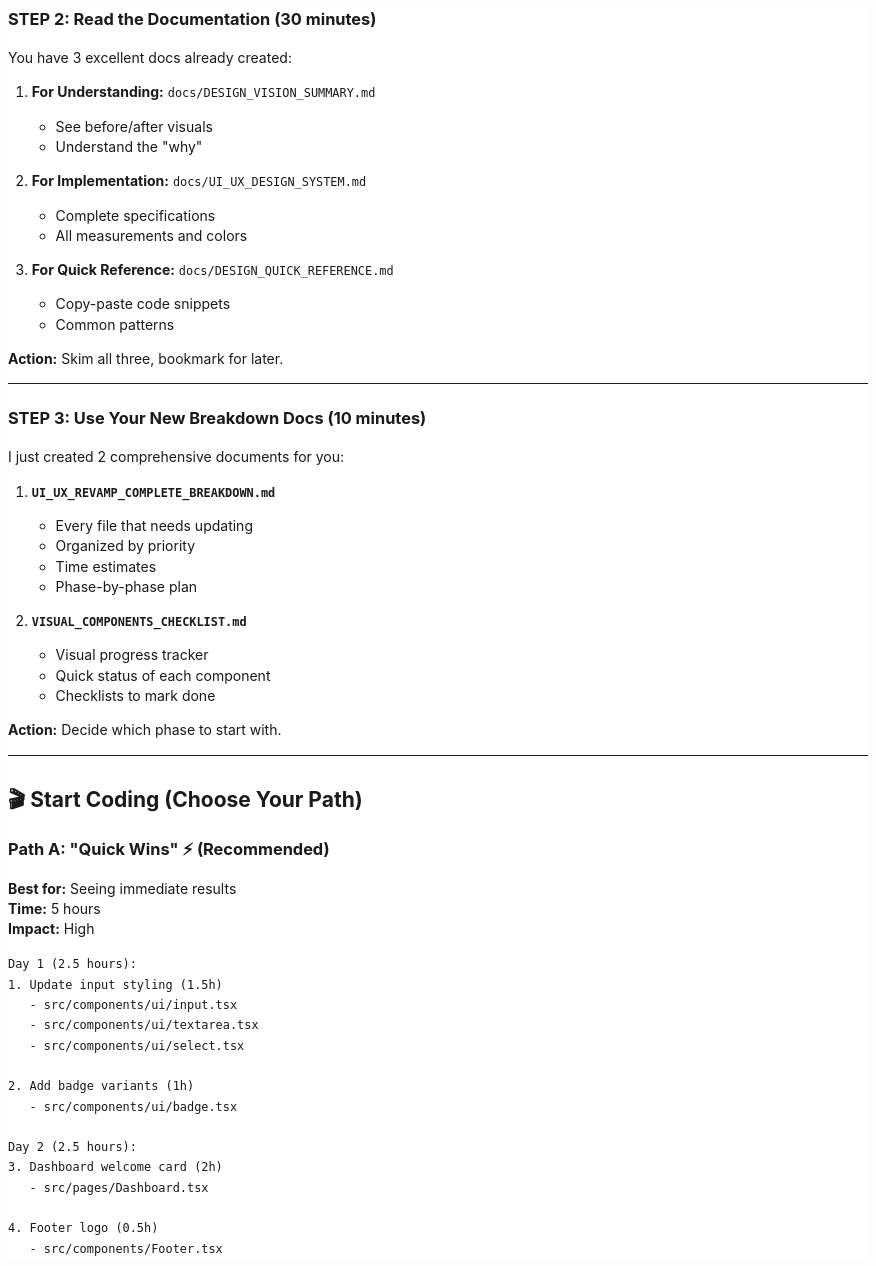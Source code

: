 ### STEP 2: Read the Documentation (30 minutes)

You have 3 excellent docs already created:

1. **For Understanding:** `docs/DESIGN_VISION_SUMMARY.md`
   - See before/after visuals
   - Understand the "why"

2. **For Implementation:** `docs/UI_UX_DESIGN_SYSTEM.md`
   - Complete specifications
   - All measurements and colors

3. **For Quick Reference:** `docs/DESIGN_QUICK_REFERENCE.md`
   - Copy-paste code snippets
   - Common patterns

**Action:** Skim all three, bookmark for later.

---

### STEP 3: Use Your New Breakdown Docs (10 minutes)

I just created 2 comprehensive documents for you:

1. **`UI_UX_REVAMP_COMPLETE_BREAKDOWN.md`**
   - Every file that needs updating
   - Organized by priority
   - Time estimates
   - Phase-by-phase plan

2. **`VISUAL_COMPONENTS_CHECKLIST.md`**
   - Visual progress tracker
   - Quick status of each component
   - Checklists to mark done

**Action:** Decide which phase to start with.

---

## 🎬 Start Coding (Choose Your Path)

### Path A: "Quick Wins" ⚡ (Recommended)
**Best for:** Seeing immediate results  
**Time:** 5 hours  
**Impact:** High

```
Day 1 (2.5 hours):
1. Update input styling (1.5h)
   - src/components/ui/input.tsx
   - src/components/ui/textarea.tsx
   - src/components/ui/select.tsx

2. Add badge variants (1h)
   - src/components/ui/badge.tsx

Day 2 (2.5 hours):
3. Dashboard welcome card (2h)
   - src/pages/Dashboard.tsx

4. Footer logo (0.5h)
   - src/components/Footer.tsx
```
